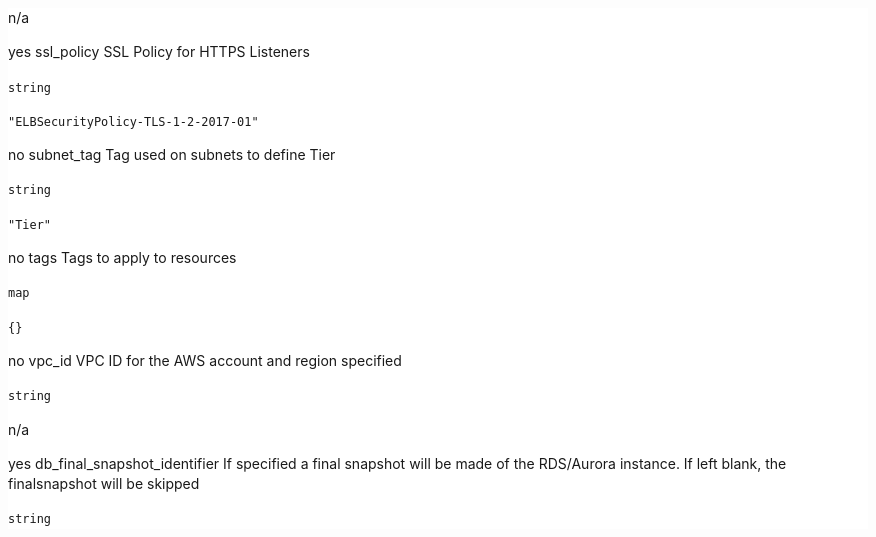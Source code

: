 n/a</td>
<td>yes</td>
</tr>
<tr>
<td>ssl_policy</td>
<td>SSL Policy for HTTPS Listeners</td>
<td>

`string`</td>
<td>

`"ELBSecurityPolicy-TLS-1-2-2017-01"`</td>
<td>no</td>
</tr>
<tr>
<td>subnet_tag</td>
<td>Tag used on subnets to define Tier</td>
<td>

`string`</td>
<td>

`"Tier"`</td>
<td>no</td>
</tr>
<tr>
<td>tags</td>
<td>Tags to apply to resources</td>
<td>

`map`</td>
<td>

`{}`</td>
<td>no</td>
</tr>
<tr>
<td>vpc_id</td>
<td>VPC ID for the AWS account and region specified</td>
<td>

`string`</td>
<td>

n/a</td>
<td>yes</td>
</tr>
<tr>
<td>db_final_snapshot_identifier</td>
<td>If specified a final snapshot will be made of the RDS/Aurora instance. If left blank, the finalsnapshot will be skipped</td>
<td>

`string`</td>
<td>
